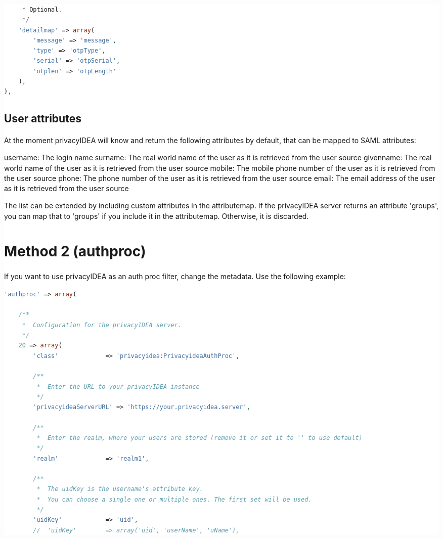 ```PHP
     * Optional.
     */
    'detailmap' => array(
        'message' => 'message',
        'type' => 'otpType',
        'serial' => 'otpSerial',
        'otplen' => 'otpLength'
    ),
),
```

User attributes
---------------
At the moment privacyIDEA will know and return the following attributes by default, that can be mapped to SAML
attributes:

username:    The login name surname:    The real world name of the user as it is retrieved from the user source
givenname:    The real world name of the user as it is retrieved from the user source mobile:        The mobile phone
number of the user as it is retrieved from the user source phone:        The phone number of the user as it is retrieved
from the user source email:        The email address of the user as it is retrieved from the user source

The list can be extended by including custom attributes in the attributemap. If the privacyIDEA server returns an
attribute 'groups', you can map that to 'groups' if you include it in the attributemap. Otherwise, it is discarded.




Method 2 (authproc)
========


If you want to use privacyIDEA as an auth proc filter, change the metadata. Use the following example:

```PHP
'authproc' => array(

    /**
     *  Configuration for the privacyIDEA server.
     */
    20 => array(
        'class'             => 'privacyidea:PrivacyideaAuthProc',

        /**
         *  Enter the URL to your privacyIDEA instance
         */
        'privacyideaServerURL' => 'https://your.privacyidea.server',
        
        /**
         *  Enter the realm, where your users are stored (remove it or set it to '' to use default)
         */
        'realm'             => 'realm1',

        /**
         *  The uidKey is the username's attribute key.
         *  You can choose a single one or multiple ones. The first set will be used.
         */
        'uidKey'            => 'uid',
        //  'uidKey'        => array('uid', 'userName', 'uName'),

```